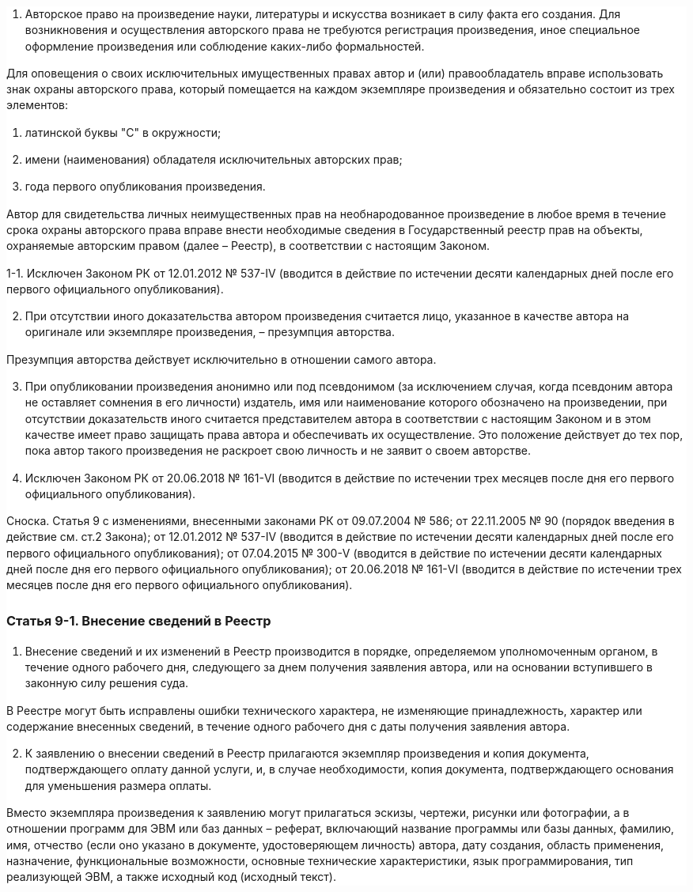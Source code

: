 1. Авторское право на произведение науки, литературы и искусства возникает в силу факта его создания. Для возникновения и осуществления авторского права не требуются регистрация произведения, иное специальное оформление произведения или соблюдение каких-либо формальностей.

Для оповещения о своих исключительных имущественных правах автор и (или) правообладатель вправе использовать знак охраны авторского права, который помещается на каждом экземпляре произведения и обязательно состоит из трех элементов:

1) латинской буквы "С" в окружности;

2) имени (наименования) обладателя исключительных авторских прав;

3) года первого опубликования произведения.

Автор для свидетельства личных неимущественных прав на необнародованное произведение в любое время в течение срока охраны авторского права вправе внести необходимые сведения в Государственный реестр прав на объекты, охраняемые авторским правом (далее – Реестр), в соответствии с настоящим Законом.

1-1. Исключен Законом РК от 12.01.2012 № 537-IV (вводится в действие по истечении десяти календарных дней после его первого официального опубликования).

2. При отсутствии иного доказательства автором произведения считается лицо, указанное в качестве автора на оригинале или экземпляре произведения, – презумпция авторства.

Презумпция авторства действует исключительно в отношении самого автора.

3. При опубликовании произведения анонимно или под псевдонимом (за исключением случая, когда псевдоним автора не оставляет сомнения в его личности) издатель, имя или наименование которого обозначено на произведении, при отсутствии доказательств иного считается представителем автора в соответствии с настоящим Законом и в этом качестве имеет право защищать права автора и обеспечивать их осуществление. Это положение действует до тех пор, пока автор такого произведения не раскроет свою личность и не заявит о своем авторстве.

4. Исключен Законом РК от 20.06.2018 № 161-VI (вводится в действие по истечении трех месяцев после дня его первого официального опубликования).

Сноска. Статья 9 с изменениями, внесенными законами РК от 09.07.2004 № 586; от 22.11.2005 № 90 (порядок введения в действие см. ст.2 Закона); от 12.01.2012 № 537-IV (вводится в действие по истечении десяти календарных дней после его первого официального опубликования); от 07.04.2015 № 300-V (вводится в действие по истечении десяти календарных дней после дня его первого официального опубликования); от 20.06.2018 № 161-VI (вводится в действие по истечении трех месяцев после дня его первого официального опубликования).

### Статья 9-1. Внесение сведений в Реестр

1. Внесение сведений и их изменений в Реестр производится в порядке, определяемом уполномоченным органом, в течение одного рабочего дня, следующего за днем получения заявления автора, или на основании вступившего в законную силу решения суда.

В Реестре могут быть исправлены ошибки технического характера, не изменяющие принадлежность, характер или содержание внесенных сведений, в течение одного рабочего дня с даты получения заявления автора.

2. К заявлению о внесении сведений в Реестр прилагаются экземпляр произведения и копия документа, подтверждающего оплату данной услуги, и, в случае необходимости, копия документа, подтверждающего основания для уменьшения размера оплаты.

Вместо экземпляра произведения к заявлению могут прилагаться эскизы, чертежи, рисунки или фотографии, а в отношении программ для ЭВМ или баз данных – реферат, включающий название программы или базы данных, фамилию, имя, отчество (если оно указано в документе, удостоверяющем личность) автора, дату создания, область применения, назначение, функциональные возможности, основные технические характеристики, язык программирования, тип реализующей ЭВМ, а также исходный код (исходный текст).
